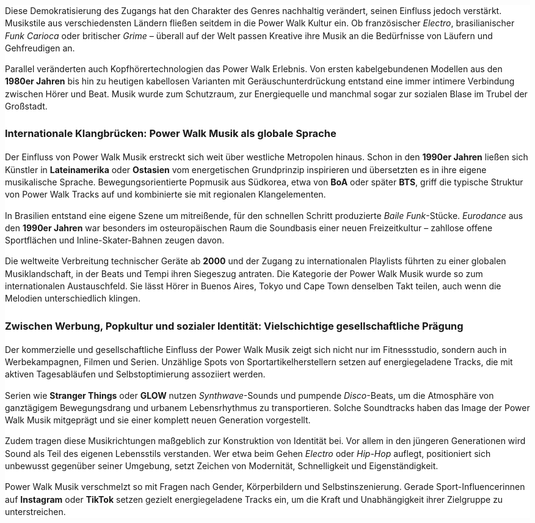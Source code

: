 Diese Demokratisierung des Zugangs hat den Charakter des Genres nachhaltig verändert, seinen
Einfluss jedoch verstärkt. Musikstile aus verschiedensten Ländern fließen seitdem in die Power Walk
Kultur ein. Ob französischer _Electro_, brasilianischer _Funk Carioca_ oder britischer _Grime_ –
überall auf der Welt passen Kreative ihre Musik an die Bedürfnisse von Läufern und Gehfreudigen an.

Parallel veränderten auch Kopfhörertechnologien das Power Walk Erlebnis. Von ersten kabelgebundenen
Modellen aus den **1980er Jahren** bis hin zu heutigen kabellosen Varianten mit
Geräuschunterdrückung entstand eine immer intimere Verbindung zwischen Hörer und Beat. Musik wurde
zum Schutzraum, zur Energiequelle und manchmal sogar zur sozialen Blase im Trubel der Großstadt.

### Internationale Klangbrücken: Power Walk Musik als globale Sprache

Der Einfluss von Power Walk Musik erstreckt sich weit über westliche Metropolen hinaus. Schon in den
**1990er Jahren** ließen sich Künstler in **Lateinamerika** oder **Ostasien** vom energetischen
Grundprinzip inspirieren und übersetzten es in ihre eigene musikalische Sprache.
Bewegungsorientierte Popmusik aus Südkorea, etwa von **BoA** oder später **BTS**, griff die typische
Struktur von Power Walk Tracks auf und kombinierte sie mit regionalen Klangelementen.

In Brasilien entstand eine eigene Szene um mitreißende, für den schnellen Schritt produzierte _Baile
Funk_-Stücke. _Eurodance_ aus den **1990er Jahren** war besonders im osteuropäischen Raum die
Soundbasis einer neuen Freizeitkultur – zahllose offene Sportflächen und Inline-Skater-Bahnen zeugen
davon.

Die weltweite Verbreitung technischer Geräte ab **2000** und der Zugang zu internationalen Playlists
führten zu einer globalen Musiklandschaft, in der Beats und Tempi ihren Siegeszug antraten. Die
Kategorie der Power Walk Musik wurde so zum internationalen Austauschfeld. Sie lässt Hörer in Buenos
Aires, Tokyo und Cape Town denselben Takt teilen, auch wenn die Melodien unterschiedlich klingen.

### Zwischen Werbung, Popkultur und sozialer Identität: Vielschichtige gesellschaftliche Prägung

Der kommerzielle und gesellschaftliche Einfluss der Power Walk Musik zeigt sich nicht nur im
Fitnessstudio, sondern auch in Werbekampagnen, Filmen und Serien. Unzählige Spots von
Sportartikelherstellern setzen auf energiegeladene Tracks, die mit aktiven Tagesabläufen und
Selbstoptimierung assoziiert werden.

Serien wie **Stranger Things** oder **GLOW** nutzen _Synthwave_-Sounds und pumpende _Disco_-Beats,
um die Atmosphäre von ganztägigem Bewegungsdrang und urbanem Lebensrhythmus zu transportieren.
Solche Soundtracks haben das Image der Power Walk Musik mitgeprägt und sie einer komplett neuen
Generation vorgestellt.

Zudem tragen diese Musikrichtungen maßgeblich zur Konstruktion von Identität bei. Vor allem in den
jüngeren Generationen wird Sound als Teil des eigenen Lebensstils verstanden. Wer etwa beim Gehen
_Electro_ oder _Hip-Hop_ auflegt, positioniert sich unbewusst gegenüber seiner Umgebung, setzt
Zeichen von Modernität, Schnelligkeit und Eigenständigkeit.

Power Walk Musik verschmelzt so mit Fragen nach Gender, Körperbildern und Selbstinszenierung. Gerade
Sport-Influencerinnen auf **Instagram** oder **TikTok** setzen gezielt energiegeladene Tracks ein,
um die Kraft und Unabhängigkeit ihrer Zielgruppe zu unterstreichen.
